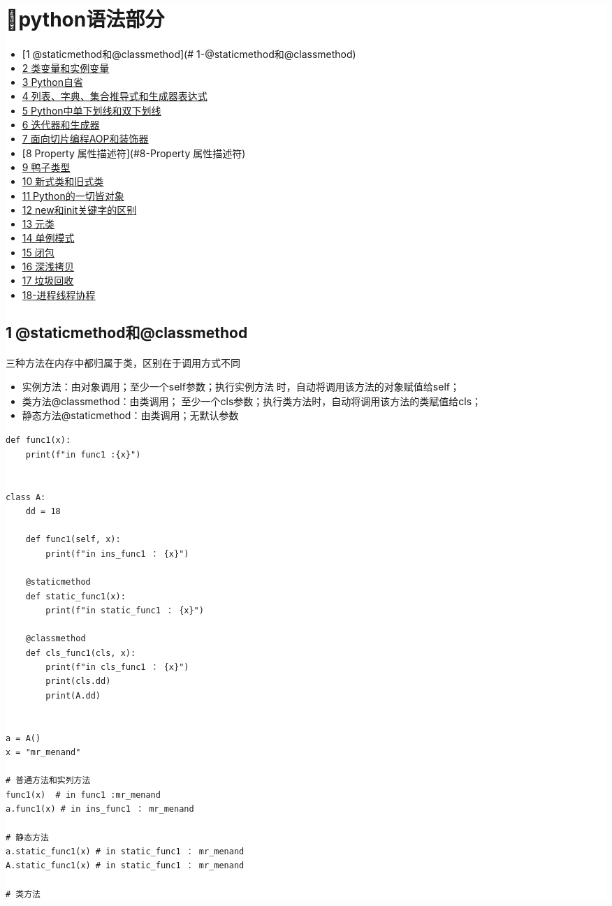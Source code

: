 #  :snake:python语法部分

- [1  @staticmethod和@classmethod](# 1-@staticmethod和@classmethod)
- [2  类变量和实例变量](#2-类变量和实例变量)
- [3 Python自省](#3-Python自省)
- [4 列表、字典、集合推导式和生成器表达式](#4-列表、字典、集合推导式和生成器表达式)
- [5 Python中单下划线和双下划线](#5-Python中单下划线和双下划线)
- [6 迭代器和生成器](#6-迭代器和生成器)
- [7 面向切片编程AOP和装饰器](#7-面向切片编程AOP和装饰器)
- [8 Property 属性描述符](#8-Property 属性描述符)
- [9 鸭子类型 ](#9-鸭子类型 )
- [10 新式类和旧式类](#10-新式类和旧式类)
- [11 Python的一切皆对象 ](#11-Python的一切皆对象 )
- [12 new和init关键字的区别](#12-new和init关键字的区别)
- [13 元类](#13-元类)
- [14 单例模式 ](#14-单例模式 )
- [15 闭包 ](#15-闭包 )
- [16 深浅拷贝](#16-深浅拷贝  ) 
- [17 垃圾回收](#17-垃圾回收  ) 
- [18-进程线程协程](#18-进程线程协程)

## 1 @staticmethod和@classmethod

三种方法在内存中都归属于类，区别在于调用方式不同 

- 实例方法：由对象调用；至少一个self参数；执行实例方法 时，自动将调用该方法的对象赋值给self；
- 类方法@classmethod：由类调用； 至少一个cls参数；执行类方法时，自动将调用该方法的类赋值给cls；
- 静态方法@staticmethod：由类调用；无默认参数  

```
def func1(x):
    print(f"in func1 :{x}")


class A:
    dd = 18

    def func1(self, x):
        print(f"in ins_func1 ： {x}")

    @staticmethod
    def static_func1(x):
        print(f"in static_func1 ： {x}")

    @classmethod
    def cls_func1(cls, x):
        print(f"in cls_func1 ： {x}")
        print(cls.dd)
        print(A.dd)


a = A()
x = "mr_menand"

# 普通方法和实列方法
func1(x)  # in func1 :mr_menand
a.func1(x) # in ins_func1 ： mr_menand 

# 静态方法
a.static_func1(x) # in static_func1 ： mr_menand
A.static_func1(x) # in static_func1 ： mr_menand

# 类方法
```